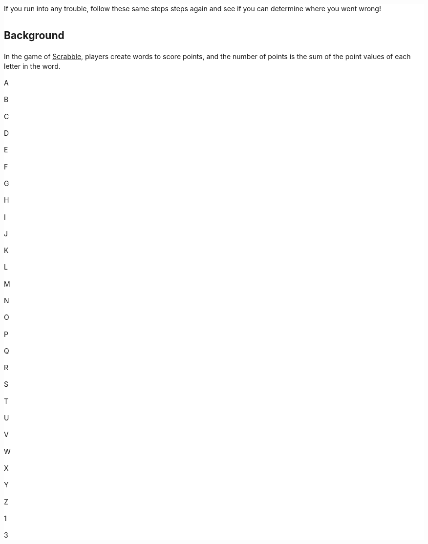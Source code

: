 
If you run into any trouble, follow these same steps steps again and see if you can determine where you went wrong!

Background
----------

In the game of [Scrabble](https://scrabble.hasbro.com/en-us/rules), players create words to score points, and the number of points is the sum of the point values of each letter in the word.

A

B

C

D

E

F

G

H

I

J

K

L

M

N

O

P

Q

R

S

T

U

V

W

X

Y

Z

1

3
